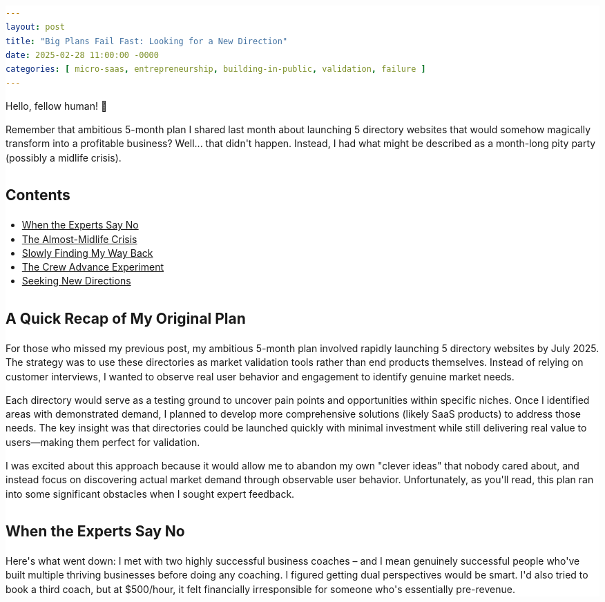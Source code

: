 ```yaml
---
layout: post
title: "Big Plans Fail Fast: Looking for a New Direction"
date: 2025-02-28 11:00:00 -0000
categories: [ micro-saas, entrepreneurship, building-in-public, validation, failure ]
---
```


Hello, fellow human! 🦦

Remember that ambitious 5-month plan I shared last month about launching 5 directory websites that would somehow
magically transform into a profitable business? Well... that didn't happen. Instead, I had what might be described as a
month-long pity party (possibly a midlife crisis).

## Contents

- [When the Experts Say No](#when-the-experts-say-no)
- [The Almost-Midlife Crisis](#the-almost-midlife-crisis)
- [Slowly Finding My Way Back](#slowly-finding-my-way-back)
- [The Crew Advance Experiment](#the-crew-advance-experiment)
- [Seeking New Directions](#seeking-new-directions)

## A Quick Recap of My Original Plan

For those who missed my previous post, my ambitious 5-month plan involved rapidly launching 5 directory websites by July
2025. The strategy was to use these directories as market validation tools rather than end products themselves. Instead
of relying on customer interviews, I wanted to observe real user behavior and engagement to identify genuine market
needs.

Each directory would serve as a testing ground to uncover pain points and opportunities within specific niches. Once I
identified areas with demonstrated demand, I planned to develop more comprehensive solutions (likely SaaS products) to
address those needs. The key insight was that directories could be launched quickly with minimal investment while still
delivering real value to users—making them perfect for validation.

I was excited about this approach because it would allow me to abandon my own "clever ideas" that nobody cared about,
and instead focus on discovering actual market demand through observable user behavior. Unfortunately, as you'll read,
this plan ran into some significant obstacles when I sought expert feedback.

## When the Experts Say No

Here's what went down: I met with two highly successful business coaches – and I mean genuinely successful people who've
built multiple thriving businesses before doing any coaching. I figured getting dual perspectives would be smart. I'd
also tried to book a third coach, but at $500/hour, it felt financially irresponsible for someone who's essentially
pre-revenue.
